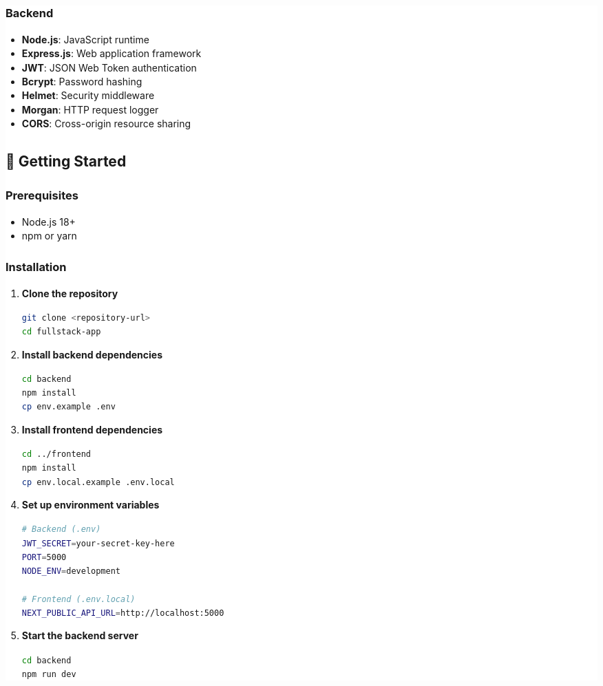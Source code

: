 ### Backend
- **Node.js**: JavaScript runtime
- **Express.js**: Web application framework
- **JWT**: JSON Web Token authentication
- **Bcrypt**: Password hashing
- **Helmet**: Security middleware
- **Morgan**: HTTP request logger
- **CORS**: Cross-origin resource sharing

## 🚀 Getting Started

### Prerequisites
- Node.js 18+ 
- npm or yarn

### Installation

1. **Clone the repository**
   ```bash
   git clone <repository-url>
   cd fullstack-app
   ```

2. **Install backend dependencies**
   ```bash
   cd backend
   npm install
   cp env.example .env
   ```

3. **Install frontend dependencies**
   ```bash
   cd ../frontend
   npm install
   cp env.local.example .env.local
   ```

4. **Set up environment variables**
   ```bash
   # Backend (.env)
   JWT_SECRET=your-secret-key-here
   PORT=5000
   NODE_ENV=development
   
   # Frontend (.env.local)
   NEXT_PUBLIC_API_URL=http://localhost:5000
   ```

5. **Start the backend server**
   ```bash
   cd backend
   npm run dev
   ```

